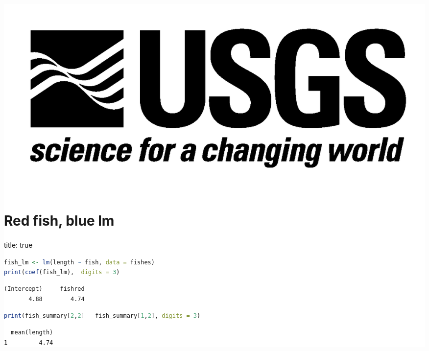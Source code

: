 <span class="footer">
  <img class="logo" src="./images/USGS_ID_black.png" style="padding-bottom:5px">
</span>

Red fish, blue lm
========================================================
title: true




```r
fish_lm <- lm(length ~ fish, data = fishes)
print(coef(fish_lm),  digits = 3)
```

```
(Intercept)     fishred 
       4.88        4.74 
```

```r
print(fish_summary[2,2] - fish_summary[1,2], digits = 3)
```

```
  mean(length)
1         4.74
```

<span class="footer">